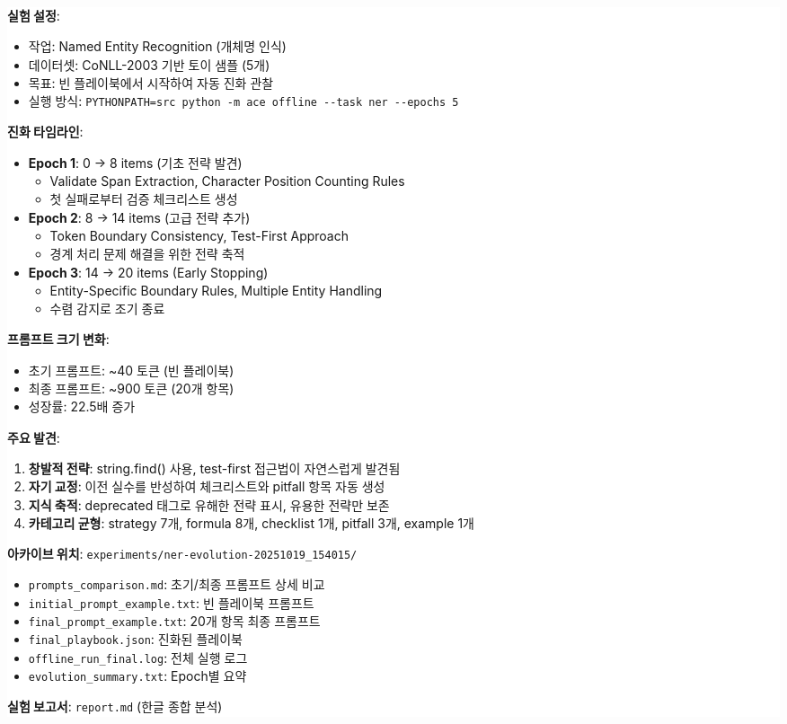 **실험 설정**:
- 작업: Named Entity Recognition (개체명 인식)
- 데이터셋: CoNLL-2003 기반 토이 샘플 (5개)
- 목표: 빈 플레이북에서 시작하여 자동 진화 관찰
- 실행 방식: `PYTHONPATH=src python -m ace offline --task ner --epochs 5`

**진화 타임라인**:
- **Epoch 1**: 0 → 8 items (기초 전략 발견)
  - Validate Span Extraction, Character Position Counting Rules
  - 첫 실패로부터 검증 체크리스트 생성
- **Epoch 2**: 8 → 14 items (고급 전략 추가)
  - Token Boundary Consistency, Test-First Approach
  - 경계 처리 문제 해결을 위한 전략 축적
- **Epoch 3**: 14 → 20 items (Early Stopping)
  - Entity-Specific Boundary Rules, Multiple Entity Handling
  - 수렴 감지로 조기 종료

**프롬프트 크기 변화**:
- 초기 프롬프트: ~40 토큰 (빈 플레이북)
- 최종 프롬프트: ~900 토큰 (20개 항목)
- 성장률: 22.5배 증가

**주요 발견**:
1. **창발적 전략**: string.find() 사용, test-first 접근법이 자연스럽게 발견됨
2. **자기 교정**: 이전 실수를 반성하여 체크리스트와 pitfall 항목 자동 생성
3. **지식 축적**: deprecated 태그로 유해한 전략 표시, 유용한 전략만 보존
4. **카테고리 균형**: strategy 7개, formula 8개, checklist 1개, pitfall 3개, example 1개

**아카이브 위치**: `experiments/ner-evolution-20251019_154015/`
- `prompts_comparison.md`: 초기/최종 프롬프트 상세 비교
- `initial_prompt_example.txt`: 빈 플레이북 프롬프트
- `final_prompt_example.txt`: 20개 항목 최종 프롬프트
- `final_playbook.json`: 진화된 플레이북
- `offline_run_final.log`: 전체 실행 로그
- `evolution_summary.txt`: Epoch별 요약

**실험 보고서**: `report.md` (한글 종합 분석)
